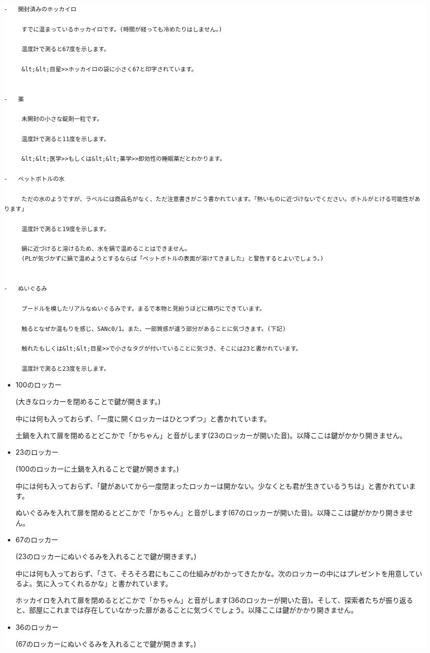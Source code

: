     -   開封済みのホッカイロ

         すでに温まっているホッカイロです。(時間が経っても冷めたりはしません。)

         温度計で測ると67度を示します。

         &lt;&lt;目星>>ホッカイロの袋に小さく67と印字されています。
         

    -   薬

         未開封の小さな錠剤一粒です。

         温度計で測ると11度を示します。

         &lt;&lt;医学>>もしくは&lt;&lt;薬学>>即効性の睡眠薬だとわかります。

    -   ペットボトルの水

         ただの水のようですが、ラベルには商品名がなく、ただ注意書きがこう書かれています。「熱いものに近づけないでください。ボトルがとける可能性があります」

         温度計で測ると19度を示します。

         鍋に近づけると溶けるため、水を鍋で温めることはできません。  
         (PLが気づかずに鍋で温めようとするならば「ペットボトルの表面が溶けてきました」と警告するとよいでしょう。)
         

    -   ぬいぐるみ

         プードルを模したリアルなぬいぐるみです。まるで本物と見紛うほどに精巧にできています。

         触るとなぜか温もりを感じ、SANc0/1。また、一部質感が違う部分があることに気づきます。(下記)

         触れたもしくは&lt;&lt;目星>>で小さなタグが付いていることに気づき、そこには23と書かれています。

         温度計で測ると23度を示します。

-   100のロッカー

    (大きなロッカーを閉めることで鍵が開きます。)

    中には何も入っておらず、「一度に開くロッカーはひとつずつ」と書かれています。

    土鍋を入れて扉を閉めるとどこかで「かちゃん」と音がします(23のロッカーが開いた音)。以降ここは鍵がかかり開きません。

-   23のロッカー

    (100のロッカーに土鍋を入れることで鍵が開きます。)

    中には何も入っておらず、「鍵があいてから一度閉まったロッカーは開かない。少なくとも君が生きているうちは」と書かれています。

    ぬいぐるみを入れて扉を閉めるとどこかで「かちゃん」と音がします(67のロッカーが開いた音)。以降ここは鍵がかかり開きません。

-   67のロッカー

    (23のロッカーにぬいぐるみを入れることで鍵が開きます。)

    中には何も入っておらず、「さて、そろそろ君にもここの仕組みがわかってきたかな。次のロッカーの中にはプレゼントを用意しているよ。気に入ってくれるかな」と書かれています。

    ホッカイロを入れて扉を閉めるとどこかで「かちゃん」と音がします(36のロッカーが開いた音)。そして、探索者たちが振り返ると、部屋にこれまでは存在していなかった扉があることに気づくでしょう。以降ここは鍵がかかり開きません。

-   36のロッカー

    (67のロッカーにぬいぐるみを入れることで鍵が開きます。)
